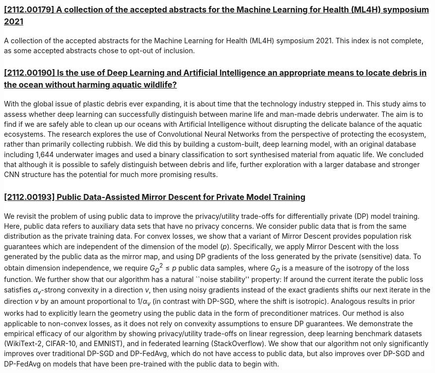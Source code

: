     

### [[2112.00179] A collection of the accepted abstracts for the Machine Learning for Health (ML4H) symposium 2021](http://arxiv.org/abs/2112.00179)


  A collection of the accepted abstracts for the Machine Learning for Health
(ML4H) symposium 2021. This index is not complete, as some accepted abstracts
chose to opt-out of inclusion.

    

### [[2112.00190] Is the use of Deep Learning and Artificial Intelligence an appropriate means to locate debris in the ocean without harming aquatic wildlife?](http://arxiv.org/abs/2112.00190)


  With the global issue of plastic debris ever expanding, it is about time that
the technology industry stepped in. This study aims to assess whether deep
learning can successfully distinguish between marine life and man-made debris
underwater. The aim is to find if we are safely able to clean up our oceans
with Artificial Intelligence without disrupting the delicate balance of the
aquatic ecosystems. The research explores the use of Convolutional Neural
Networks from the perspective of protecting the ecosystem, rather than
primarily collecting rubbish. We did this by building a custom-built, deep
learning model, with an original database including 1,644 underwater images and
used a binary classification to sort synthesised material from aquatic life. We
concluded that although it is possible to safely distinguish between debris and
life, further exploration with a larger database and stronger CNN structure has
the potential for much more promising results.

    

### [[2112.00193] Public Data-Assisted Mirror Descent for Private Model Training](http://arxiv.org/abs/2112.00193)


  We revisit the problem of using public data to improve the privacy/utility
trade-offs for differentially private (DP) model training. Here, public data
refers to auxiliary data sets that have no privacy concerns. We consider public
data that is from the same distribution as the private training data.
For convex losses, we show that a variant of Mirror Descent provides
population risk guarantees which are independent of the dimension of the model
($p$). Specifically, we apply Mirror Descent with the loss generated by the
public data as the mirror map, and using DP gradients of the loss generated by
the private (sensitive) data. To obtain dimension independence, we require
$G_Q^2 \leq p$ public data samples, where $G_Q$ is a measure of the isotropy of
the loss function. We further show that our algorithm has a natural ``noise
stability'' property: If around the current iterate the public loss satisfies
$\alpha_v$-strong convexity in a direction $v$, then using noisy gradients
instead of the exact gradients shifts our next iterate in the direction $v$ by
an amount proportional to $1/\alpha_v$ (in contrast with DP-SGD, where the
shift is isotropic). Analogous results in prior works had to explicitly learn
the geometry using the public data in the form of preconditioner matrices. Our
method is also applicable to non-convex losses, as it does not rely on
convexity assumptions to ensure DP guarantees.
We demonstrate the empirical efficacy of our algorithm by showing
privacy/utility trade-offs on linear regression, deep learning benchmark
datasets (WikiText-2, CIFAR-10, and EMNIST), and in federated learning
(StackOverflow). We show that our algorithm not only significantly improves
over traditional DP-SGD and DP-FedAvg, which do not have access to public data,
but also improves over DP-SGD and DP-FedAvg on models that have been
pre-trained with the public data to begin with.
